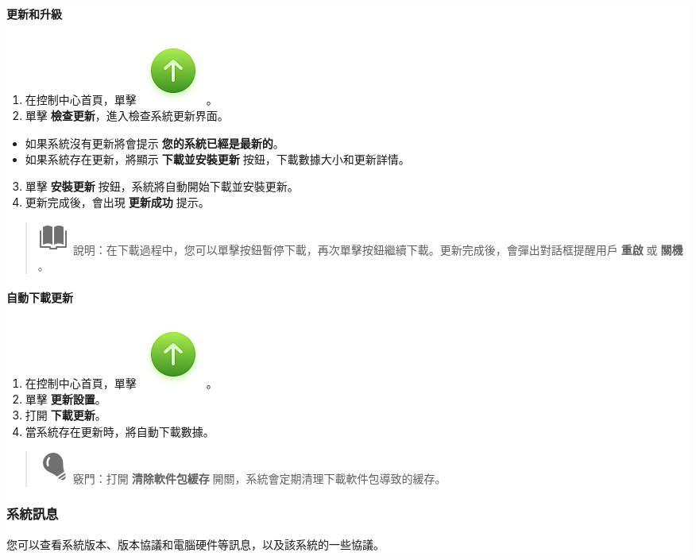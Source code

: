 
#### 更新和升級

1. 在控制中心首頁，單擊 ![update](../common/update.svg)。
2. 單擊 **檢查更新**，進入檢查系統更新界面。

 - 如果系統沒有更新將會提示 **您的系統已經是最新的**。
 - 如果系統存在更新，將顯示 **下載並安裝更新** 按鈕，下載數據大小和更新詳情。

3. 單擊 **安裝更新** 按鈕，系統將自動開始下載並安裝更新。
4. 更新完成後，會出現 **更新成功** 提示。

> ![notes](../common/notes.svg) 說明：在下載過程中，您可以單擊按鈕暫停下載，再次單擊按鈕繼續下載。更新完成後，會彈出對話框提醒用戶 **重啟** 或 **關機** 。

#### 自動下載更新

1. 在控制中心首頁，單擊 ![update](../common/update.svg)。
2. 單擊 **更新設置**。
3. 打開 **下載更新**。
4. 當系統存在更新時，將自動下載數據。

> ![tips](../common/tips.svg) 竅門：打開 **清除軟件包緩存** 開關，系統會定期清理下載軟件包導致的緩存。

### 系統訊息

您可以查看系統版本、版本協議和電腦硬件等訊息，以及該系統的一些協議。
